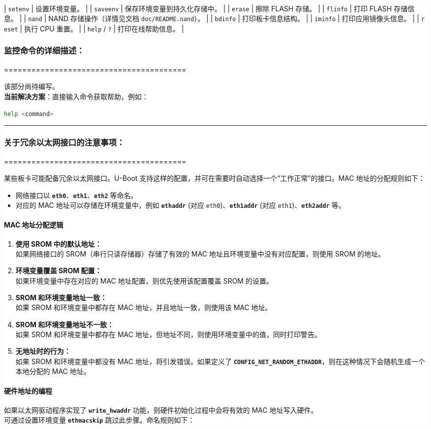 | `setenv`       | 设置环境变量。                                                                              |
| `saveenv`      | 保存环境变量到持久化存储中。                                                                 |
| `erase`        | 擦除 FLASH 存储。                                                                           |
| `flinfo`       | 打印 FLASH 存储信息。                                                                       |
| `nand`         | NAND 存储操作（详情见文档 `doc/README.nand`）。                                              |
| `bdinfo`       | 打印板卡信息结构。                                                                          |
| `iminfo`       | 打印应用镜像头信息。                                                                        |
| `reset`        | 执行 CPU 重置。                                                                             |
| `help` / `?`   | 打印在线帮助信息。                                                                          |


### 监控命令的详细描述：
========================================

该部分尚待编写。  
**当前解决方案**：直接输入命令获取帮助，例如：

```bash
help <command>
```

---

### 关于冗余以太网接口的注意事项：
========================================

某些板卡可能配备冗余以太网接口。U-Boot 支持这样的配置，并可在需要时自动选择一个“工作正常”的接口。MAC 地址的分配规则如下：

- 网络接口以 **`eth0`**、**`eth1`**、**`eth2`** 等命名。
- 对应的 MAC 地址可以存储在环境变量中，例如 **`ethaddr`** (对应 `eth0`)、**`eth1addr`** (对应 `eth1`)、**`eth2addr`** 等。

#### MAC 地址分配逻辑

1. **使用 SROM 中的默认地址：**  
   如果网络接口的 SROM（串行只读存储器）存储了有效的 MAC 地址且环境变量中没有对应配置，则使用 SROM 的地址。

2. **环境变量覆盖 SROM 配置：**  
   如果环境变量中存在对应的 MAC 地址配置，则优先使用该配置覆盖 SROM 的设置。

3. **SROM 和环境变量地址一致：**  
   如果 SROM 和环境变量中都存在 MAC 地址，并且地址一致，则使用该 MAC 地址。

4. **SROM 和环境变量地址不一致：**  
   如果 SROM 和环境变量中都存在 MAC 地址，但地址不同，则使用环境变量中的值，同时打印警告。

5. **无地址时的行为：**  
   如果 SROM 和环境变量中都没有 MAC 地址，将引发错误。如果定义了 **`CONFIG_NET_RANDOM_ETHADDR`**，则在这种情况下会随机生成一个本地分配的 MAC 地址。

#### 硬件地址的编程
如果以太网驱动程序实现了 **`write_hwaddr`** 功能，则硬件初始化过程中会将有效的 MAC 地址写入硬件。  
可通过设置环境变量 **`ethmacskip`** 跳过此步骤。命名规则如下：
